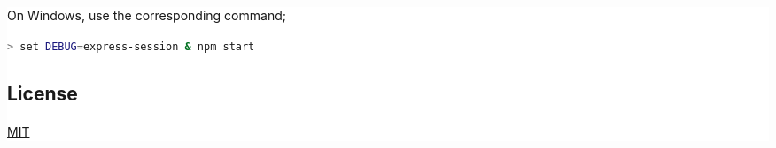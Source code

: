 On Windows, use the corresponding command;

```sh
> set DEBUG=express-session & npm start
```

## License

[MIT](LICENSE)

[rfc-6265bis-03-4.1.2.7]: https://tools.ietf.org/html/draft-ietf-httpbis-rfc6265bis-03#section-4.1.2.7
[npm-downloads-image]: https://badgen.net/npm/dm/@saasform/express-session
[npm-url]: https://www.npmjs.com/package/@saasform/express-session
[npm-version-image]: https://badgen.net/npm/v/@saasform/express-session


[connect-typeorm-url]: https://www.npmjs.com/package/connect-typeorm
[connect-typeorm-image]: https://badgen.net/github/stars/makepost/connect-typeorm?label=%E2%98%85